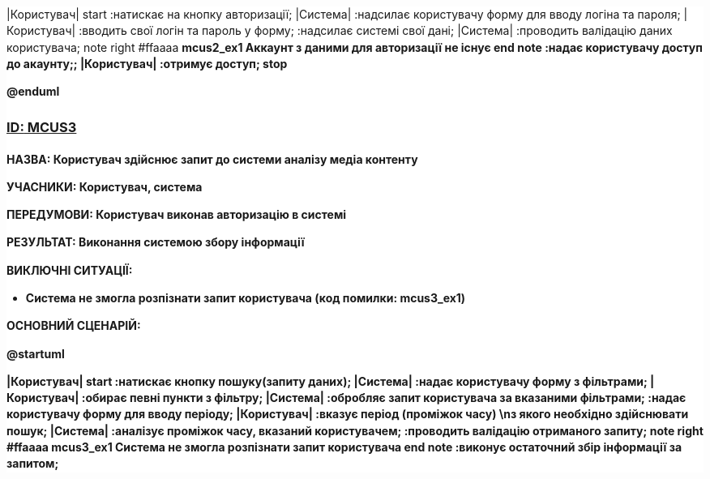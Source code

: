 |Користувач|
start
:натискає на кнопку авторизації;
|Система|
:надсилає користувачу форму для вводу логіна та пароля;
|Користувач| 
:вводить свої логін та пароль у форму;
:надсилає системі свої дані;
|Система| 
:проводить валідацію даних користувача;
note right #ffaaaa
<b> mcus2_ex1 Аккаунт з даними
<b> для авторизації не існує
end note
:надає користувачу доступ до акаунту;;
|Користувач|
:отримує доступ;
stop

@enduml

### [**ID:** MCUS3](https://github.com/YaroslavEls/media-content-analyzing-system/blob/master/docs/requirements/stakeholders-needs.md#id-mcus3)

**НАЗВА:** Користувач здійснює запит до системи аналізу медіа контенту

**УЧАСНИКИ:** Користувач, система

**ПЕРЕДУМОВИ:** Користувач виконав авторизацію в системі

**РЕЗУЛЬТАТ:** Виконання системою збору інформації

**ВИКЛЮЧНІ СИТУАЦІЇ:**
* Система не змогла розпізнати запит користувача (код помилки: mcus3_ex1)

**ОСНОВНИЙ СЦЕНАРІЙ:**

@startuml

|Користувач|
start
:натискає кнопку пошуку(запиту даних);
|Система|
:надає користувачу форму з фільтрами;
|Користувач| 
:обирає певні пункти з фільтру;
|Система|
:обробляє запит користувача за вказаними фільтрами;
:надає користувачу форму для вводу періоду;
|Користувач|
:вказує період (проміжок часу) \nз якого необхідно здійснювати пошук;
|Система|
:аналізує проміжок часу, вказаний користувачем;
:проводить валідацію отриманого запиту;
note right #ffaaaa
<b> mcus3_ex1 Система не змогла
<b> розпізнати запит користувача
end note
:виконує остаточний збір інформації за запитом;